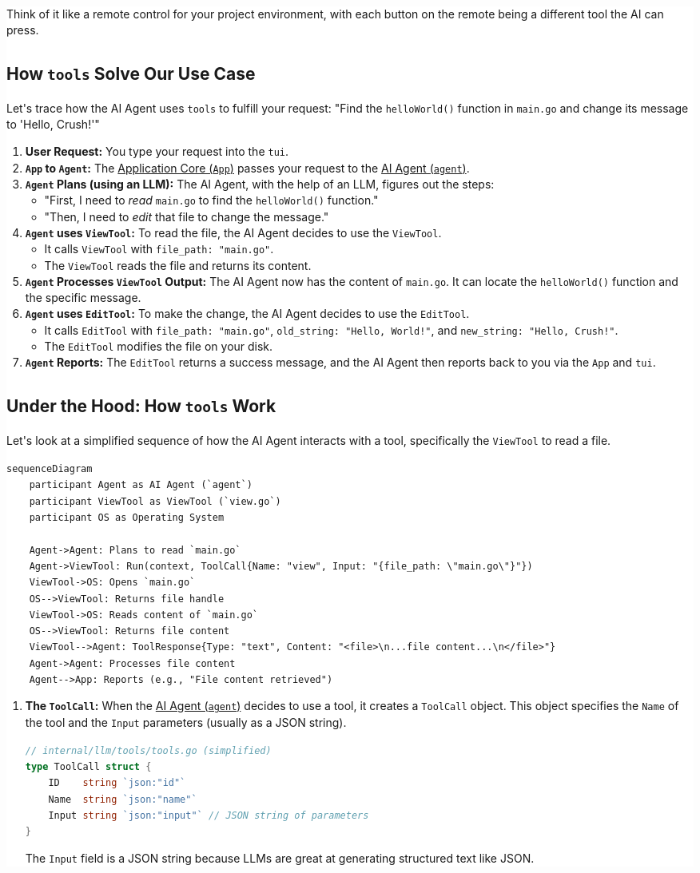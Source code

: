 Think of it like a remote control for your project environment, with each button on the remote being a different tool the AI can press.

## How `tools` Solve Our Use Case

Let's trace how the AI Agent uses `tools` to fulfill your request: "Find the `helloWorld()` function in `main.go` and change its message to 'Hello, Crush!'"

1.  **User Request:** You type your request into the `tui`.
2.  **`App` to `Agent`:** The [Application Core (`App`)](02_application_core___app___.md) passes your request to the [AI Agent (`agent`)](03_ai_agent___agent___.md).
3.  **`Agent` Plans (using an LLM):** The AI Agent, with the help of an LLM, figures out the steps:
    *   "First, I need to *read* `main.go` to find the `helloWorld()` function."
    *   "Then, I need to *edit* that file to change the message."
4.  **`Agent` uses `ViewTool`:** To read the file, the AI Agent decides to use the `ViewTool`.
    *   It calls `ViewTool` with `file_path: "main.go"`.
    *   The `ViewTool` reads the file and returns its content.
5.  **`Agent` Processes `ViewTool` Output:** The AI Agent now has the content of `main.go`. It can locate the `helloWorld()` function and the specific message.
6.  **`Agent` uses `EditTool`:** To make the change, the AI Agent decides to use the `EditTool`.
    *   It calls `EditTool` with `file_path: "main.go"`, `old_string: "Hello, World!"`, and `new_string: "Hello, Crush!"`.
    *   The `EditTool` modifies the file on your disk.
7.  **`Agent` Reports:** The `EditTool` returns a success message, and the AI Agent then reports back to you via the `App` and `tui`.

## Under the Hood: How `tools` Work

Let's look at a simplified sequence of how the AI Agent interacts with a tool, specifically the `ViewTool` to read a file.

```mermaid
sequenceDiagram
    participant Agent as AI Agent (`agent`)
    participant ViewTool as ViewTool (`view.go`)
    participant OS as Operating System

    Agent->Agent: Plans to read `main.go`
    Agent->ViewTool: Run(context, ToolCall{Name: "view", Input: "{file_path: \"main.go\"}"})
    ViewTool->OS: Opens `main.go`
    OS-->ViewTool: Returns file handle
    ViewTool->OS: Reads content of `main.go`
    OS-->ViewTool: Returns file content
    ViewTool-->Agent: ToolResponse{Type: "text", Content: "<file>\n...file content...\n</file>"}
    Agent->Agent: Processes file content
    Agent-->App: Reports (e.g., "File content retrieved")
```

1.  **The `ToolCall`:** When the [AI Agent (`agent`)](03_ai_agent___agent___.md) decides to use a tool, it creates a `ToolCall` object. This object specifies the `Name` of the tool and the `Input` parameters (usually as a JSON string).

    ```go
    // internal/llm/tools/tools.go (simplified)
    type ToolCall struct {
        ID    string `json:"id"`
        Name  string `json:"name"`
        Input string `json:"input"` // JSON string of parameters
    }
    ```
    The `Input` field is a JSON string because LLMs are great at generating structured text like JSON.
